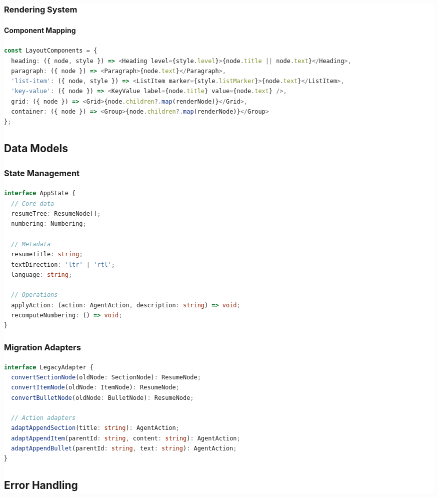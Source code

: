 ### Rendering System

#### Component Mapping
```typescript
const LayoutComponents = {
  heading: ({ node, style }) => <Heading level={style.level}>{node.title || node.text}</Heading>,
  paragraph: ({ node }) => <Paragraph>{node.text}</Paragraph>,
  'list-item': ({ node, style }) => <ListItem marker={style.listMarker}>{node.text}</ListItem>,
  'key-value': ({ node }) => <KeyValue label={node.title} value={node.text} />,
  grid: ({ node }) => <Grid>{node.children?.map(renderNode)}</Grid>,
  container: ({ node }) => <Group>{node.children?.map(renderNode)}</Group>
};
```

## Data Models

### State Management
```typescript
interface AppState {
  // Core data
  resumeTree: ResumeNode[];
  numbering: Numbering;
  
  // Metadata
  resumeTitle: string;
  textDirection: 'ltr' | 'rtl';
  language: string;
  
  // Operations
  applyAction: (action: AgentAction, description: string) => void;
  recomputeNumbering: () => void;
}
```

### Migration Adapters
```typescript
interface LegacyAdapter {
  convertSectionNode(oldNode: SectionNode): ResumeNode;
  convertItemNode(oldNode: ItemNode): ResumeNode;
  convertBulletNode(oldNode: BulletNode): ResumeNode;
  
  // Action adapters
  adaptAppendSection(title: string): AgentAction;
  adaptAppendItem(parentId: string, content: string): AgentAction;
  adaptAppendBullet(parentId: string, text: string): AgentAction;
}
```

## Error Handling
